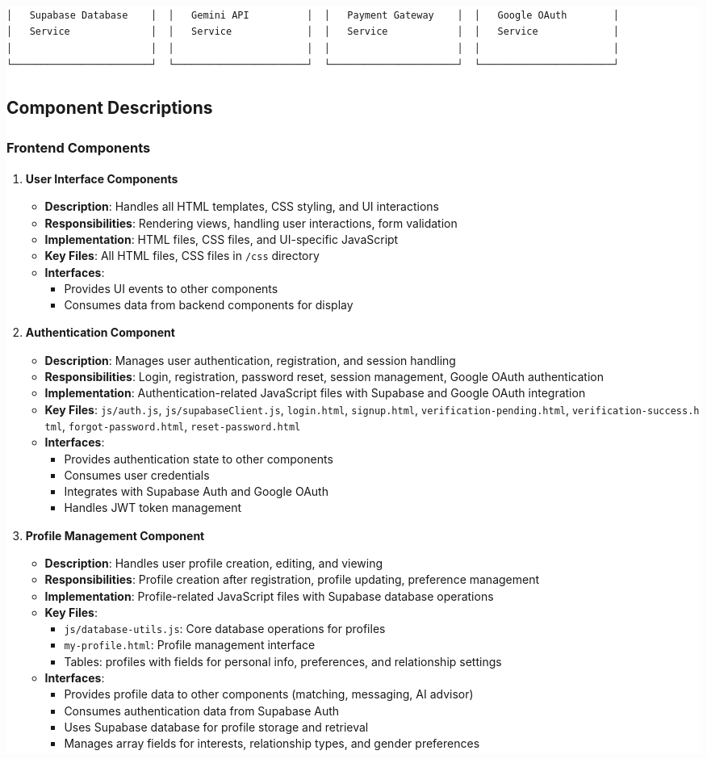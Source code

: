 ```
│   Supabase Database    │  │   Gemini API          │  │   Payment Gateway    │  │   Google OAuth        │
│   Service              │  │   Service             │  │   Service            │  │   Service             │
│                        │  │                       │  │                      │  │                       │
└────────────────────────┘  └───────────────────────┘  └──────────────────────┘  └───────────────────────┘
```

## Component Descriptions

### Frontend Components

1. **User Interface Components**
   - **Description**: Handles all HTML templates, CSS styling, and UI interactions
   - **Responsibilities**: Rendering views, handling user interactions, form validation
   - **Implementation**: HTML files, CSS files, and UI-specific JavaScript
   - **Key Files**: All HTML files, CSS files in `/css` directory
   - **Interfaces**:
     - Provides UI events to other components
     - Consumes data from backend components for display

2. **Authentication Component**
   - **Description**: Manages user authentication, registration, and session handling
   - **Responsibilities**: Login, registration, password reset, session management, Google OAuth authentication
   - **Implementation**: Authentication-related JavaScript files with Supabase and Google OAuth integration
   - **Key Files**: `js/auth.js`, `js/supabaseClient.js`, `login.html`, `signup.html`, `verification-pending.html`, `verification-success.html`, `forgot-password.html`, `reset-password.html`
   - **Interfaces**:
     - Provides authentication state to other components
     - Consumes user credentials
     - Integrates with Supabase Auth and Google OAuth
     - Handles JWT token management

3. **Profile Management Component**
   - **Description**: Handles user profile creation, editing, and viewing
   - **Responsibilities**: Profile creation after registration, profile updating, preference management
   - **Implementation**: Profile-related JavaScript files with Supabase database operations
   - **Key Files**: 
     - `js/database-utils.js`: Core database operations for profiles
     - `my-profile.html`: Profile management interface
     - Tables: profiles with fields for personal info, preferences, and relationship settings
   - **Interfaces**:
     - Provides profile data to other components (matching, messaging, AI advisor)
     - Consumes authentication data from Supabase Auth
     - Uses Supabase database for profile storage and retrieval
     - Manages array fields for interests, relationship types, and gender preferences
